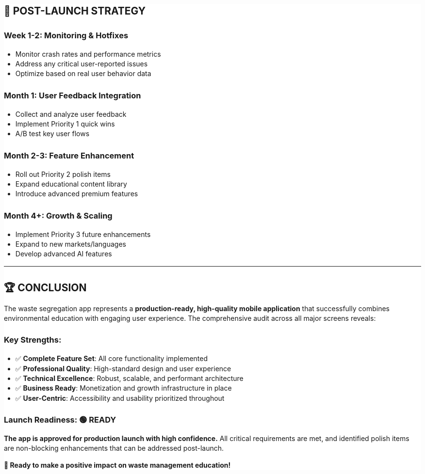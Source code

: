 
## 🚀 **POST-LAUNCH STRATEGY**

### **Week 1-2: Monitoring & Hotfixes**
- Monitor crash rates and performance metrics
- Address any critical user-reported issues
- Optimize based on real user behavior data

### **Month 1: User Feedback Integration**
- Collect and analyze user feedback
- Implement Priority 1 quick wins
- A/B test key user flows

### **Month 2-3: Feature Enhancement**
- Roll out Priority 2 polish items
- Expand educational content library
- Introduce advanced premium features

### **Month 4+: Growth & Scaling**
- Implement Priority 3 future enhancements
- Expand to new markets/languages
- Develop advanced AI features

---

## 🏆 **CONCLUSION**

The waste segregation app represents a **production-ready, high-quality mobile application** that successfully combines environmental education with engaging user experience. The comprehensive audit across all major screens reveals:

### **Key Strengths**:
- ✅ **Complete Feature Set**: All core functionality implemented
- ✅ **Professional Quality**: High-standard design and user experience
- ✅ **Technical Excellence**: Robust, scalable, and performant architecture
- ✅ **Business Ready**: Monetization and growth infrastructure in place
- ✅ **User-Centric**: Accessibility and usability prioritized throughout

### **Launch Readiness**: 🟢 **READY**

**The app is approved for production launch with high confidence.** All critical requirements are met, and identified polish items are non-blocking enhancements that can be addressed post-launch.

**🚀 Ready to make a positive impact on waste management education!** 